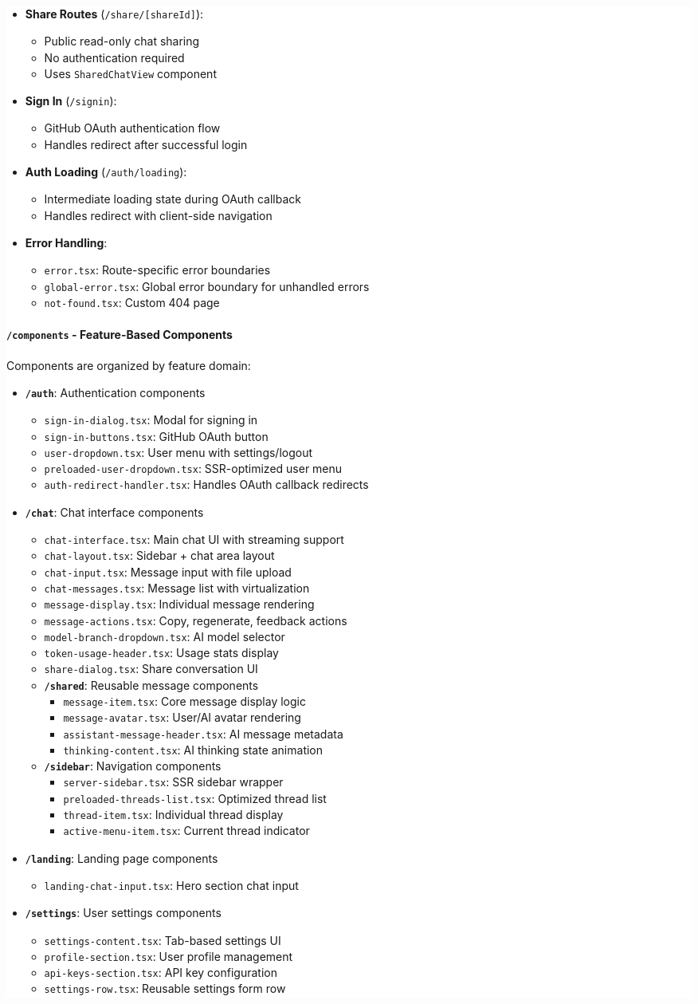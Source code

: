 - **Share Routes** (`/share/[shareId]`):
  - Public read-only chat sharing
  - No authentication required
  - Uses `SharedChatView` component

- **Sign In** (`/signin`):
  - GitHub OAuth authentication flow
  - Handles redirect after successful login

- **Auth Loading** (`/auth/loading`):
  - Intermediate loading state during OAuth callback
  - Handles redirect with client-side navigation

- **Error Handling**:
  - `error.tsx`: Route-specific error boundaries
  - `global-error.tsx`: Global error boundary for unhandled errors
  - `not-found.tsx`: Custom 404 page

#### `/components` - Feature-Based Components
Components are organized by feature domain:

- **`/auth`**: Authentication components
  - `sign-in-dialog.tsx`: Modal for signing in
  - `sign-in-buttons.tsx`: GitHub OAuth button
  - `user-dropdown.tsx`: User menu with settings/logout
  - `preloaded-user-dropdown.tsx`: SSR-optimized user menu
  - `auth-redirect-handler.tsx`: Handles OAuth callback redirects

- **`/chat`**: Chat interface components
  - `chat-interface.tsx`: Main chat UI with streaming support
  - `chat-layout.tsx`: Sidebar + chat area layout
  - `chat-input.tsx`: Message input with file upload
  - `chat-messages.tsx`: Message list with virtualization
  - `message-display.tsx`: Individual message rendering
  - `message-actions.tsx`: Copy, regenerate, feedback actions
  - `model-branch-dropdown.tsx`: AI model selector
  - `token-usage-header.tsx`: Usage stats display
  - `share-dialog.tsx`: Share conversation UI
  - **`/shared`**: Reusable message components
    - `message-item.tsx`: Core message display logic
    - `message-avatar.tsx`: User/AI avatar rendering
    - `assistant-message-header.tsx`: AI message metadata
    - `thinking-content.tsx`: AI thinking state animation
  - **`/sidebar`**: Navigation components
    - `server-sidebar.tsx`: SSR sidebar wrapper
    - `preloaded-threads-list.tsx`: Optimized thread list
    - `thread-item.tsx`: Individual thread display
    - `active-menu-item.tsx`: Current thread indicator

- **`/landing`**: Landing page components
  - `landing-chat-input.tsx`: Hero section chat input

- **`/settings`**: User settings components
  - `settings-content.tsx`: Tab-based settings UI
  - `profile-section.tsx`: User profile management
  - `api-keys-section.tsx`: API key configuration
  - `settings-row.tsx`: Reusable settings form row
